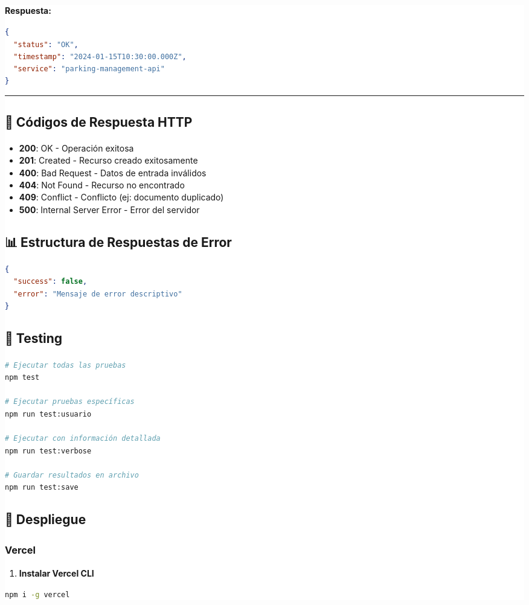 **Respuesta:**
```json
{
  "status": "OK",
  "timestamp": "2024-01-15T10:30:00.000Z",
  "service": "parking-management-api"
}
```

---

## 📝 **Códigos de Respuesta HTTP**

- **200**: OK - Operación exitosa
- **201**: Created - Recurso creado exitosamente
- **400**: Bad Request - Datos de entrada inválidos
- **404**: Not Found - Recurso no encontrado
- **409**: Conflict - Conflicto (ej: documento duplicado)
- **500**: Internal Server Error - Error del servidor

## 📊 **Estructura de Respuestas de Error**

```json
{
  "success": false,
  "error": "Mensaje de error descriptivo"
}
```

## 🧪 Testing

```bash
# Ejecutar todas las pruebas
npm test

# Ejecutar pruebas específicas
npm run test:usuario

# Ejecutar con información detallada
npm run test:verbose

# Guardar resultados en archivo
npm run test:save
```

## 🚀 Despliegue

### Vercel

1. **Instalar Vercel CLI**
```bash
npm i -g vercel
```
